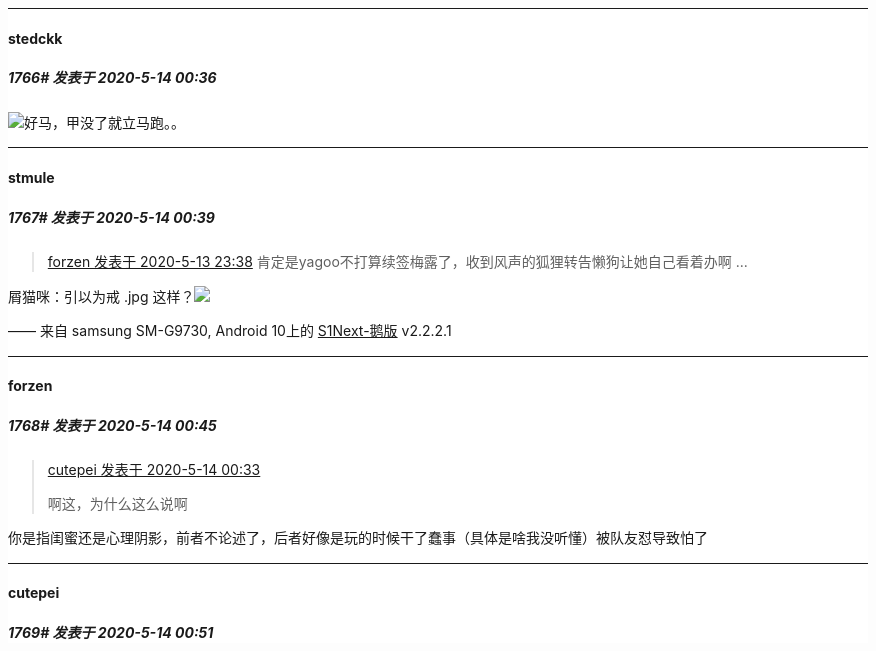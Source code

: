 



-----

####  stedckk  
##### 1766#       发表于 2020-5-14 00:36



<img src="https://static.saraba1st.com/image/smiley/face2017/068.png" referrerpolicy="no-referrer">好马，甲没了就立马跑。。







-----

####  stmule  
##### 1767#       发表于 2020-5-14 00:39



<blockquote><a href="httphttps://bbs.saraba1st.com/2b/forum.php?mod=redirect&amp;goto=findpost&amp;pid=47409752&amp;ptid=1914409" target="_blank">forzen 发表于 2020-5-13 23:38</a>
肯定是yagoo不打算续签梅露了，收到风声的狐狸转告懒狗让她自己看着办啊 ...</blockquote>
屑猫咪：引以为戒 .jpg
这样？<img src="https://static.saraba1st.com/image/smiley/face2017/068.png" referrerpolicy="no-referrer">

—— 来自 samsung SM-G9730, Android 10上的 [S1Next-鹅版](https://github.com/ykrank/S1-Next/releases) v2.2.2.1







-----

####  forzen  
##### 1768#       发表于 2020-5-14 00:45



<blockquote><a href="httphttps://bbs.saraba1st.com/2b/forum.php?mod=redirect&amp;goto=findpost&amp;pid=47410290&amp;ptid=1914409" target="_blank">cutepei 发表于 2020-5-14 00:33</a>

啊这，为什么这么说啊</blockquote>
你是指闺蜜还是心理阴影，前者不论述了，后者好像是玩的时候干了蠢事（具体是啥我没听懂）被队友怼导致怕了







-----

####  cutepei  
##### 1769#       发表于 2020-5-14 00:51
